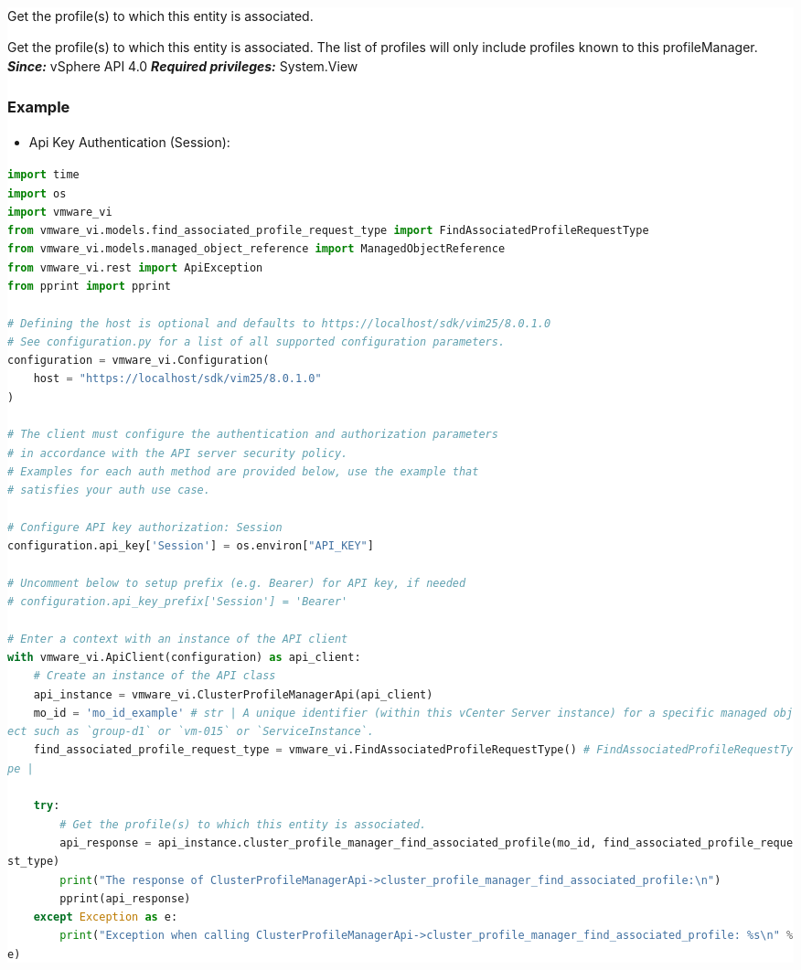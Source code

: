 Get the profile(s) to which this entity is associated. 

Get the profile(s) to which this entity is associated.  The list of profiles will only include profiles known to this profileManager.  ***Since:*** vSphere API 4.0  ***Required privileges:*** System.View 

### Example

* Api Key Authentication (Session):
```python
import time
import os
import vmware_vi
from vmware_vi.models.find_associated_profile_request_type import FindAssociatedProfileRequestType
from vmware_vi.models.managed_object_reference import ManagedObjectReference
from vmware_vi.rest import ApiException
from pprint import pprint

# Defining the host is optional and defaults to https://localhost/sdk/vim25/8.0.1.0
# See configuration.py for a list of all supported configuration parameters.
configuration = vmware_vi.Configuration(
    host = "https://localhost/sdk/vim25/8.0.1.0"
)

# The client must configure the authentication and authorization parameters
# in accordance with the API server security policy.
# Examples for each auth method are provided below, use the example that
# satisfies your auth use case.

# Configure API key authorization: Session
configuration.api_key['Session'] = os.environ["API_KEY"]

# Uncomment below to setup prefix (e.g. Bearer) for API key, if needed
# configuration.api_key_prefix['Session'] = 'Bearer'

# Enter a context with an instance of the API client
with vmware_vi.ApiClient(configuration) as api_client:
    # Create an instance of the API class
    api_instance = vmware_vi.ClusterProfileManagerApi(api_client)
    mo_id = 'mo_id_example' # str | A unique identifier (within this vCenter Server instance) for a specific managed object such as `group-d1` or `vm-015` or `ServiceInstance`.
    find_associated_profile_request_type = vmware_vi.FindAssociatedProfileRequestType() # FindAssociatedProfileRequestType | 

    try:
        # Get the profile(s) to which this entity is associated. 
        api_response = api_instance.cluster_profile_manager_find_associated_profile(mo_id, find_associated_profile_request_type)
        print("The response of ClusterProfileManagerApi->cluster_profile_manager_find_associated_profile:\n")
        pprint(api_response)
    except Exception as e:
        print("Exception when calling ClusterProfileManagerApi->cluster_profile_manager_find_associated_profile: %s\n" % e)
```
